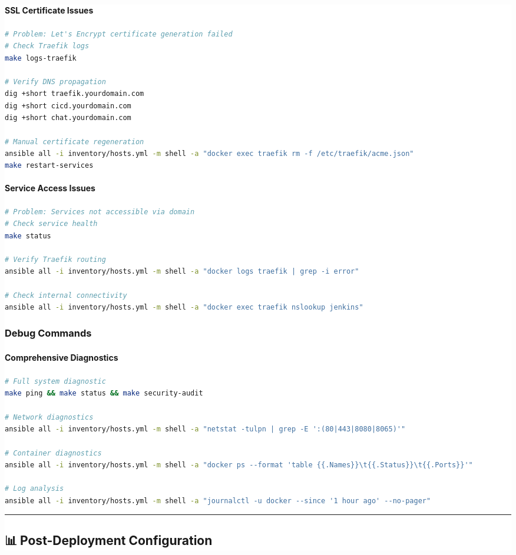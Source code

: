 #### SSL Certificate Issues

```bash
# Problem: Let's Encrypt certificate generation failed
# Check Traefik logs
make logs-traefik

# Verify DNS propagation
dig +short traefik.yourdomain.com
dig +short cicd.yourdomain.com
dig +short chat.yourdomain.com

# Manual certificate regeneration
ansible all -i inventory/hosts.yml -m shell -a "docker exec traefik rm -f /etc/traefik/acme.json"
make restart-services
```

#### Service Access Issues

```bash
# Problem: Services not accessible via domain
# Check service health
make status

# Verify Traefik routing
ansible all -i inventory/hosts.yml -m shell -a "docker logs traefik | grep -i error"

# Check internal connectivity
ansible all -i inventory/hosts.yml -m shell -a "docker exec traefik nslookup jenkins"
```

### Debug Commands

#### Comprehensive Diagnostics

```bash
# Full system diagnostic
make ping && make status && make security-audit

# Network diagnostics  
ansible all -i inventory/hosts.yml -m shell -a "netstat -tulpn | grep -E ':(80|443|8080|8065)'"

# Container diagnostics
ansible all -i inventory/hosts.yml -m shell -a "docker ps --format 'table {{.Names}}\t{{.Status}}\t{{.Ports}}'"

# Log analysis
ansible all -i inventory/hosts.yml -m shell -a "journalctl -u docker --since '1 hour ago' --no-pager"
```

---

## 📊 Post-Deployment Configuration
